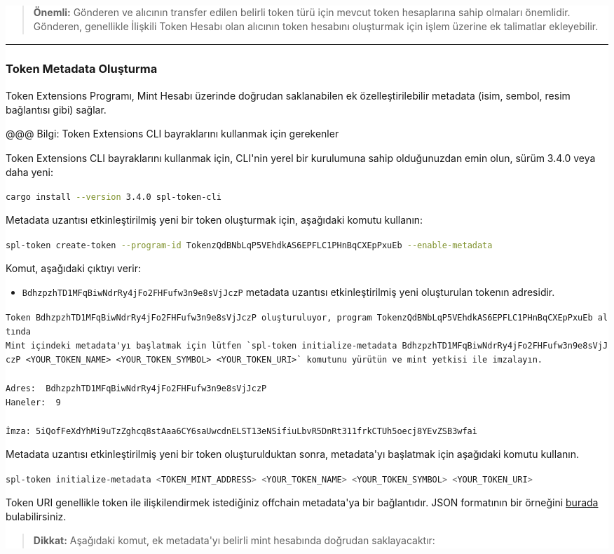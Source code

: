 > **Önemli:** Gönderen ve alıcının transfer edilen belirli token türü için mevcut token hesaplarına sahip olmaları önemlidir. Gönderen, genellikle İlişkili Token Hesabı olan alıcının token hesabını oluşturmak için işlem üzerine ek talimatlar ekleyebilir.

---

### Token Metadata Oluşturma

Token Extensions Programı, Mint Hesabı üzerinde doğrudan saklanabilen ek özelleştirilebilir metadata (isim, sembol, resim bağlantısı gibi) sağlar.


@@@ Bilgi: Token Extensions CLI bayraklarını kullanmak için gerekenler

Token Extensions CLI bayraklarını kullanmak için, CLI'nin yerel bir kurulumuna sahip olduğunuzdan emin olun, sürüm 3.4.0 veya daha yeni:

```sh
cargo install --version 3.4.0 spl-token-cli
```



Metadata uzantısı etkinleştirilmiş yeni bir token oluşturmak için, aşağıdaki komutu kullanın:

```sh
spl-token create-token --program-id TokenzQdBNbLqP5VEhdkAS6EPFLC1PHnBqCXEpPxuEb --enable-metadata
```

Komut, aşağıdaki çıktıyı verir:

- `BdhzpzhTD1MFqBiwNdrRy4jFo2FHFufw3n9e8sVjJczP` metadata uzantısı etkinleştirilmiş yeni oluşturulan tokenın adresidir.

```shell filename="Terminal Output" /BdhzpzhTD1MFqBiwNdrRy4jFo2FHFufw3n9e8sVjJczP/
Token BdhzpzhTD1MFqBiwNdrRy4jFo2FHFufw3n9e8sVjJczP oluşturuluyor, program TokenzQdBNbLqP5VEhdkAS6EPFLC1PHnBqCXEpPxuEb altında
Mint içindeki metadata'yı başlatmak için lütfen `spl-token initialize-metadata BdhzpzhTD1MFqBiwNdrRy4jFo2FHFufw3n9e8sVjJczP <YOUR_TOKEN_NAME> <YOUR_TOKEN_SYMBOL> <YOUR_TOKEN_URI>` komutunu yürütün ve mint yetkisi ile imzalayın.

Adres:  BdhzpzhTD1MFqBiwNdrRy4jFo2FHFufw3n9e8sVjJczP  
Haneler:  9

İmza: 5iQofFeXdYhMi9uTzZghcq8stAaa6CY6saUwcdnELST13eNSifiuLbvR5DnRt311frkCTUh5oecj8YEvZSB3wfai
```

Metadata uzantısı etkinleştirilmiş yeni bir token oluşturulduktan sonra, metadata'yı başlatmak için aşağıdaki komutu kullanın.

```sh
spl-token initialize-metadata <TOKEN_MINT_ADDRESS> <YOUR_TOKEN_NAME> <YOUR_TOKEN_SYMBOL> <YOUR_TOKEN_URI>
```

Token URI genellikle token ile ilişkilendirmek istediğiniz offchain metadata'ya bir bağlantıdır. JSON formatının bir örneğini [burada](https://raw.githubusercontent.com/solana-developers/opos-asset/main/assets/DeveloperPortal/metadata.json) bulabilirsiniz.

> **Dikkat:** Aşağıdaki komut, ek metadata'yı belirli mint hesabında doğrudan saklayacaktır:
